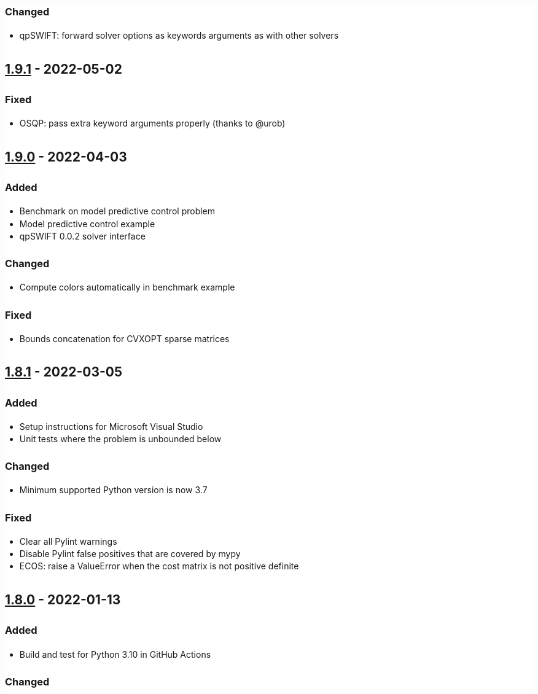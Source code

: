 ### Changed

- qpSWIFT: forward solver options as keywords arguments as with other solvers

## [1.9.1] - 2022-05-02

### Fixed

- OSQP: pass extra keyword arguments properly (thanks to @urob)

## [1.9.0] - 2022-04-03

### Added

- Benchmark on model predictive control problem
- Model predictive control example
- qpSWIFT 0.0.2 solver interface

### Changed

- Compute colors automatically in benchmark example

### Fixed

- Bounds concatenation for CVXOPT sparse matrices

## [1.8.1] - 2022-03-05

### Added

- Setup instructions for Microsoft Visual Studio
- Unit tests where the problem is unbounded below

### Changed

- Minimum supported Python version is now 3.7

### Fixed

- Clear all Pylint warnings
- Disable Pylint false positives that are covered by mypy
- ECOS: raise a ValueError when the cost matrix is not positive definite

## [1.8.0] - 2022-01-13

### Added

- Build and test for Python 3.10 in GitHub Actions

### Changed


[unreleased]: https://github.com/qpsolvers/qpsolvers/compare/v4.6.0...HEAD
[4.6.0]: https://github.com/qpsolvers/qpsolvers/compare/v4.5.1...v4.6.0
[4.5.1]: https://github.com/qpsolvers/qpsolvers/compare/v4.5.0...v4.5.1
[4.5.0]: https://github.com/qpsolvers/qpsolvers/compare/v4.4.0...v4.5.0
[4.4.0]: https://github.com/qpsolvers/qpsolvers/compare/v4.3.3...v4.4.0
[4.3.3]: https://github.com/qpsolvers/qpsolvers/compare/v4.3.2...v4.3.3
[4.3.2]: https://github.com/qpsolvers/qpsolvers/compare/v4.3.1...v4.3.2
[4.3.1]: https://github.com/qpsolvers/qpsolvers/compare/v4.3.0...v4.3.1
[4.3.0]: https://github.com/qpsolvers/qpsolvers/compare/v4.2.0...v4.3.0
[4.2.0]: https://github.com/qpsolvers/qpsolvers/compare/v4.1.1...v4.2.0
[4.1.1]: https://github.com/qpsolvers/qpsolvers/compare/v4.1.0...v4.1.1
[4.1.0]: https://github.com/qpsolvers/qpsolvers/compare/v4.0.1...v4.1.0
[4.0.1]: https://github.com/qpsolvers/qpsolvers/compare/v4.0.0...v4.0.1
[4.0.0]: https://github.com/qpsolvers/qpsolvers/compare/v3.5.0...v4.0.0
[3.5.0]: https://github.com/qpsolvers/qpsolvers/compare/v3.4.0...v3.5.0
[3.4.0]: https://github.com/qpsolvers/qpsolvers/compare/v3.3.1...v3.4.0
[3.3.1]: https://github.com/qpsolvers/qpsolvers/compare/v3.3.0...v3.3.1
[3.3.0]: https://github.com/qpsolvers/qpsolvers/compare/v3.2.0...v3.3.0
[3.2.0]: https://github.com/qpsolvers/qpsolvers/compare/v3.1.0...v3.2.0
[3.1.0]: https://github.com/qpsolvers/qpsolvers/compare/v3.0.0...v3.1.0
[3.0.0]: https://github.com/qpsolvers/qpsolvers/compare/v2.8.1...v3.0.0
[2.8.1]: https://github.com/qpsolvers/qpsolvers/compare/v2.8.0...v2.8.1
[2.8.0]: https://github.com/qpsolvers/qpsolvers/compare/v2.7.3...v2.8.0
[2.7.3]: https://github.com/qpsolvers/qpsolvers/compare/v2.7.2...v2.7.3
[2.7.2]: https://github.com/qpsolvers/qpsolvers/compare/v2.7.1...v2.7.2
[2.7.1]: https://github.com/qpsolvers/qpsolvers/compare/v2.7.0...v2.7.1
[2.7.0]: https://github.com/qpsolvers/qpsolvers/compare/v2.6.0...v2.7.0
[2.6.0]: https://github.com/qpsolvers/qpsolvers/compare/v2.5.0...v2.6.0
[2.5.0]: https://github.com/qpsolvers/qpsolvers/compare/v2.4.0...v2.5.0
[2.4.0]: https://github.com/qpsolvers/qpsolvers/compare/v2.3.0...v2.4.0
[2.3.0]: https://github.com/qpsolvers/qpsolvers/compare/v2.2.0...v2.3.0
[2.2.0]: https://github.com/qpsolvers/qpsolvers/compare/v2.1.0...v2.2.0
[2.1.0]: https://github.com/qpsolvers/qpsolvers/compare/v2.0.0...v2.1.0
[2.0.0]: https://github.com/qpsolvers/qpsolvers/compare/v1.10.0...v2.0.0
[1.10.0]: https://github.com/qpsolvers/qpsolvers/compare/v1.9.1...v1.10.0
[1.9.1]: https://github.com/qpsolvers/qpsolvers/compare/v1.9.0...v1.9.1
[1.9.0]: https://github.com/qpsolvers/qpsolvers/compare/v1.8.1...v1.9.0
[1.8.1]: https://github.com/qpsolvers/qpsolvers/compare/v1.8.0...v1.8.1
[1.8.0]: https://github.com/qpsolvers/qpsolvers/compare/v1.7.2...v1.8.0
[1.7.2]: https://github.com/qpsolvers/qpsolvers/compare/v1.7.1...v1.7.2
[1.7.1]: https://github.com/qpsolvers/qpsolvers/compare/v1.7.0...v1.7.1
[1.7.0]: https://github.com/qpsolvers/qpsolvers/compare/v1.6.1...v1.7.0
[1.6.1]: https://github.com/qpsolvers/qpsolvers/compare/v1.6.0...v1.6.1
[1.6.0]: https://github.com/qpsolvers/qpsolvers/compare/v1.5.0...v1.6.0
[1.5.0]: https://github.com/qpsolvers/qpsolvers/compare/v1.4.1...v1.5.0
[1.4.1]: https://github.com/qpsolvers/qpsolvers/compare/v1.4.0...v1.4.1
[1.4.0]: https://github.com/qpsolvers/qpsolvers/compare/v1.3.1...v1.4.0
[1.3.1]: https://github.com/qpsolvers/qpsolvers/compare/v1.3.0...v1.3.1
[1.3.0]: https://github.com/qpsolvers/qpsolvers/compare/v1.2.1...v1.3.0
[1.2.1]: https://github.com/qpsolvers/qpsolvers/compare/v1.2.0...v1.2.1
[1.2.0]: https://github.com/qpsolvers/qpsolvers/compare/v1.1.2...v1.2.0
[1.1.2]: https://github.com/qpsolvers/qpsolvers/compare/v1.1.1...v1.1.2
[1.1.1]: https://github.com/qpsolvers/qpsolvers/compare/v1.1.0...v1.1.1
[1.1.0]: https://github.com/qpsolvers/qpsolvers/compare/v1.0.7...v1.1.0
[1.0.7]: https://github.com/qpsolvers/qpsolvers/compare/v1.0.6...v1.0.7
[1.0.6]: https://github.com/qpsolvers/qpsolvers/compare/v1.0.5...v1.0.6
[1.0.5]: https://github.com/qpsolvers/qpsolvers/compare/v1.0.4...v1.0.5
[1.0.4]: https://github.com/qpsolvers/qpsolvers/releases/tag/v1.0.4